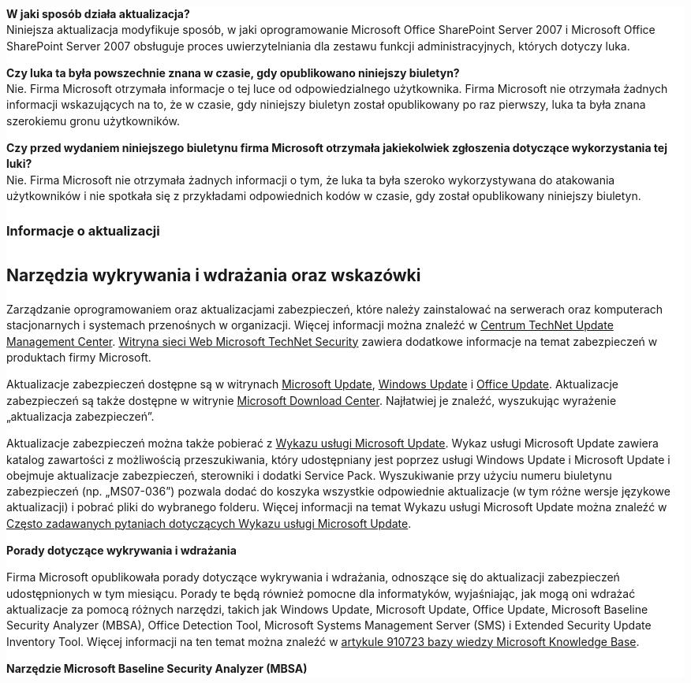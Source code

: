 **W jaki sposób działa aktualizacja?**    
Niniejsza aktualizacja modyfikuje sposób, w jaki oprogramowanie Microsoft Office SharePoint Server 2007 i Microsoft Office SharePoint Server 2007 obsługuje proces uwierzytelniania dla zestawu funkcji administracyjnych, których dotyczy luka.
  
**Czy luka ta była powszechnie znana w czasie, gdy opublikowano niniejszy biuletyn?**    
Nie. Firma Microsoft otrzymała informacje o tej luce od odpowiedzialnego użytkownika. Firma Microsoft nie otrzymała żadnych informacji wskazujących na to, że w czasie, gdy niniejszy biuletyn został opublikowany po raz pierwszy, luka ta była znana szerokiemu gronu użytkowników.
  
**Czy przed wydaniem niniejszego biuletynu firma Microsoft otrzymała jakiekolwiek zgłoszenia dotyczące wykorzystania tej luki?**    
Nie. Firma Microsoft nie otrzymała żadnych informacji o tym, że luka ta była szeroko wykorzystywana do atakowania użytkowników i nie spotkała się z przykładami odpowiednich kodów w czasie, gdy został opublikowany niniejszy biuletyn.
  
### Informacje o aktualizacji
  
Narzędzia wykrywania i wdrażania oraz wskazówki  
-----------------------------------------------
  
<span></span>
Zarządzanie oprogramowaniem oraz aktualizacjami zabezpieczeń, które należy zainstalować na serwerach oraz komputerach stacjonarnych i systemach przenośnych w organizacji. Więcej informacji można znaleźć w [Centrum TechNet Update Management Center](http://go.microsoft.com/fwlink/?linkid=69903). [Witryna sieci Web Microsoft TechNet Security](http://go.microsoft.com/fwlink/?linkid=21132) zawiera dodatkowe informacje na temat zabezpieczeń w produktach firmy Microsoft.
  
Aktualizacje zabezpieczeń dostępne są w witrynach [Microsoft Update](http://go.microsoft.com/fwlink/?linkid=40747), [Windows Update](http://go.microsoft.com/fwlink/?linkid=21130) i [Office Update](http://go.microsoft.com/fwlink/?linkid=21135). Aktualizacje zabezpieczeń są także dostępne w witrynie [Microsoft Download Center](http://go.microsoft.com/fwlink/?linkid=21129). Najłatwiej je znaleźć, wyszukując wyrażenie „aktualizacja zabezpieczeń”.
  
Aktualizacje zabezpieczeń można także pobierać z [Wykazu usługi Microsoft Update](http://go.microsoft.com/fwlink/?linkid=96155). Wykaz usługi Microsoft Update zawiera katalog zawartości z możliwością przeszukiwania, który udostępniany jest poprzez usługi Windows Update i Microsoft Update i obejmuje aktualizacje zabezpieczeń, sterowniki i dodatki Service Pack. Wyszukiwanie przy użyciu numeru biuletynu zabezpieczeń (np. „MS07-036”) pozwala dodać do koszyka wszystkie odpowiednie aktualizacje (w tym różne wersje językowe aktualizacji) i pobrać pliki do wybranego folderu. Więcej informacji na temat Wykazu usługi Microsoft Update można znaleźć w [Często zadawanych pytaniach dotyczących Wykazu usługi Microsoft Update](http://go.microsoft.com/fwlink/?linkid=97900).
  
**Porady dotyczące wykrywania i wdrażania**
  
Firma Microsoft opublikowała porady dotyczące wykrywania i wdrażania, odnoszące się do aktualizacji zabezpieczeń udostępnionych w tym miesiącu. Porady te będą również pomocne dla informatyków, wyjaśniając, jak mogą oni wdrażać aktualizacje za pomocą różnych narzędzi, takich jak Windows Update, Microsoft Update, Office Update, Microsoft Baseline Security Analyzer (MBSA), Office Detection Tool, Microsoft Systems Management Server (SMS) i Extended Security Update Inventory Tool. Więcej informacji na ten temat można znaleźć w [artykule 910723 bazy wiedzy Microsoft Knowledge Base](http://support.microsoft.com/kb/910723).
  
**Narzędzie Microsoft Baseline Security Analyzer (MBSA)**
  